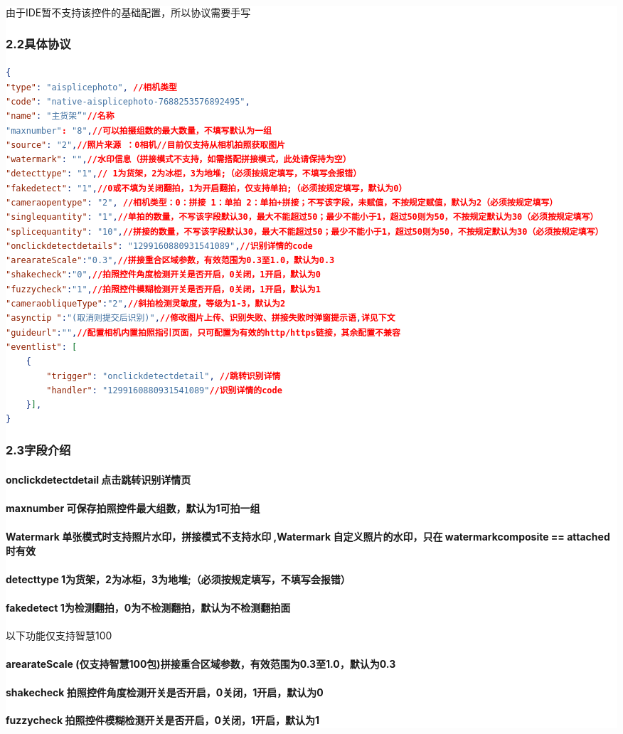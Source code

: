 由于IDE暂不支持该控件的基础配置，所以协议需要手写

### 2.2具体协议

```json
{ 
"type": "aisplicephoto", //相机类型
"code": "native-aisplicephoto-7688253576892495",
"name": "主货架”"//名称
"maxnumber": "8",//可以拍摄组数的最大数量，不填写默认为一组
"source": "2",//照片来源 ：0相机//目前仅支持从相机拍照获取图片
"watermark": "",//水印信息（拼接模式不支持，如需搭配拼接模式，此处请保持为空）
"detecttype": "1",// 1为货架，2为冰柜，3为地堆;（必须按规定填写，不填写会报错）
"fakedetect": "1",//0或不填为关闭翻拍，1为开启翻拍，仅支持单拍;（必须按规定填写，默认为0）
"cameraopentype": "2", //相机类型：0：拼接 1：单拍 2：单拍+拼接；不写该字段，未赋值，不按规定赋值，默认为2（必须按规定填写）
"singlequantity": "1",//单拍的数量，不写该字段默认30，最大不能超过50；最少不能小于1，超过50则为50，不按规定默认为30（必须按规定填写）
"splicequantity": "10",//拼接的数量，不写该字段默认30，最大不能超过50；最少不能小于1，超过50则为50，不按规定默认为30（必须按规定填写）
"onclickdetectdetails": "1299160880931541089",//识别详情的code
"arearateScale":"0.3",//拼接重合区域参数，有效范围为0.3至1.0，默认为0.3
"shakecheck":"0",//拍照控件角度检测开关是否开启，0关闭，1开启，默认为0
"fuzzycheck":"1",//拍照控件模糊检测开关是否开启，0关闭，1开启，默认为1
"cameraobliqueType":"2",//斜拍检测灵敏度，等级为1-3，默认为2
"asynctip ":"(取消则提交后识别)",//修改图片上传、识别失败、拼接失败时弹窗提示语,详见下文
"guideurl":"",//配置相机内置拍照指引页面，只可配置为有效的http/https链接，其余配置不兼容
"eventlist": [
    {
        "trigger": "onclickdetectdetail", //跳转识别详情
        "handler": "1299160880931541089"//识别详情的code
    }],
}
```

### 2.3字段介绍

#### onclickdetectdetail 点击跳转识别详情页

#### maxnumber 可保存拍照控件最大组数，默认为1可拍一组

#### Watermark 单张模式时支持照片水印，拼接模式不支持水印 ,Watermark 自定义照片的水印，只在 watermarkcomposite == attached 时有效

#### detecttype 1为货架，2为冰柜，3为地堆;（必须按规定填写，不填写会报错）

#### fakedetect 1为检测翻拍，0为不检测翻拍，默认为不检测翻拍面

以下功能<font>仅支持智慧100</font>

#### arearateScale (仅支持智慧100包)拼接重合区域参数，有效范围为0.3至1.0，默认为0.3

#### shakecheck 拍照控件角度检测开关是否开启，0关闭，1开启，默认为0

#### fuzzycheck 拍照控件模糊检测开关是否开启，0关闭，1开启，默认为1
